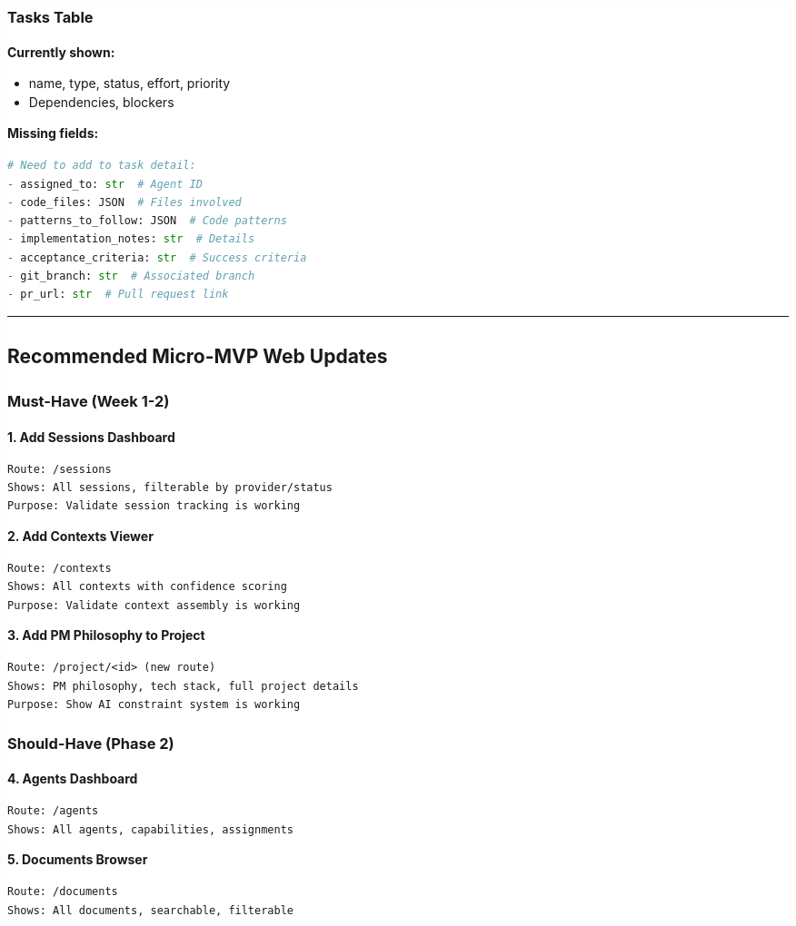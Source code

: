 ### Tasks Table

**Currently shown:**
- name, type, status, effort, priority
- Dependencies, blockers

**Missing fields:**
```python
# Need to add to task detail:
- assigned_to: str  # Agent ID
- code_files: JSON  # Files involved
- patterns_to_follow: JSON  # Code patterns
- implementation_notes: str  # Details
- acceptance_criteria: str  # Success criteria
- git_branch: str  # Associated branch
- pr_url: str  # Pull request link
```

---

## Recommended Micro-MVP Web Updates

### Must-Have (Week 1-2)

**1. Add Sessions Dashboard**
```
Route: /sessions
Shows: All sessions, filterable by provider/status
Purpose: Validate session tracking is working
```

**2. Add Contexts Viewer**
```
Route: /contexts
Shows: All contexts with confidence scoring
Purpose: Validate context assembly is working
```

**3. Add PM Philosophy to Project**
```
Route: /project/<id> (new route)
Shows: PM philosophy, tech stack, full project details
Purpose: Show AI constraint system is working
```

### Should-Have (Phase 2)

**4. Agents Dashboard**
```
Route: /agents
Shows: All agents, capabilities, assignments
```

**5. Documents Browser**
```
Route: /documents
Shows: All documents, searchable, filterable
```
